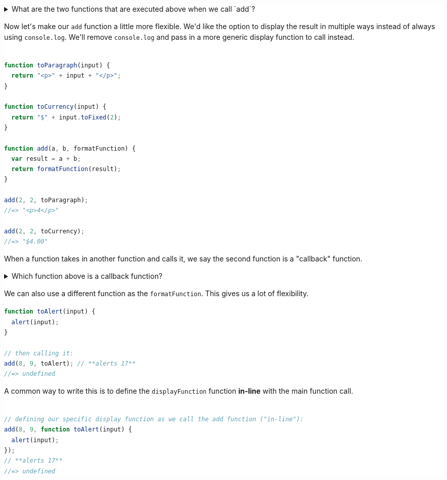 <details><summary>What are the two functions that are executed above when we call `add`?</summary></details>


Now let's make our `add` function a little more flexible. We'd like the option to display the result in multiple ways instead of always using `console.log`.  We'll remove `console.log` and pass in a more generic display function to call instead.

```javascript

function toParagraph(input) {
  return "<p>" + input + "</p>";
}

function toCurrency(input) {
  return "$" + input.toFixed(2);
}

function add(a, b, formatFunction) {
  var result = a + b;
  return formatFunction(result);
}

add(2, 2, toParagraph);
//=> "<p>4</p>"

add(2, 2, toCurrency);
//=> "$4.00"

```

When a function takes in another function and calls it, we say the second function is a "callback" function.  

<details><summary>
		Which function above is a callback function?
	</summary></details>

We can also use a different function as the `formatFunction`.  This gives us a lot of flexibility.

```javascript
function toAlert(input) {
  alert(input);
}

// then calling it:
add(8, 9, toAlert); // **alerts 17**
//=> undefined
```

A common way to write this is to define the `displayFunction` function **in-line** with the main function call.

```javascript

// defining our specific display function as we call the add function ("in-line"):
add(8, 9, function toAlert(input) {
  alert(input);
}); 
// **alerts 17**
//=> undefined
```
